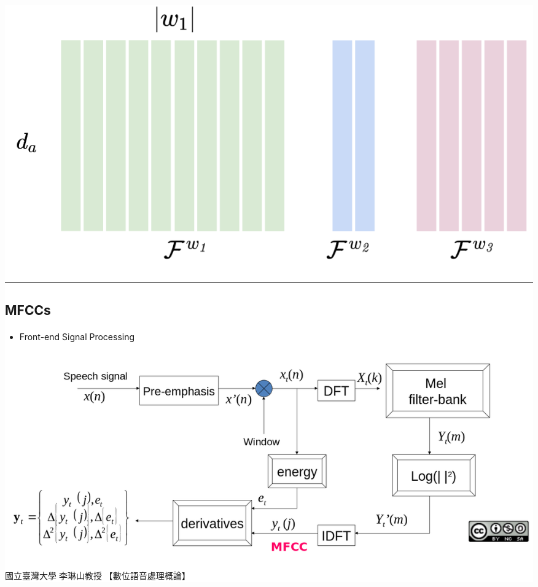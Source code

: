 ![](attachments/2021-01-14-04-52-44.png)

----

## MFCCs

- Front-end Signal Processing


<img src="attachments/2021-01-15-00-02-00.png" style='max-width:100%'/>

國立臺灣大學 李琳山教授 【數位語音處理概論】
